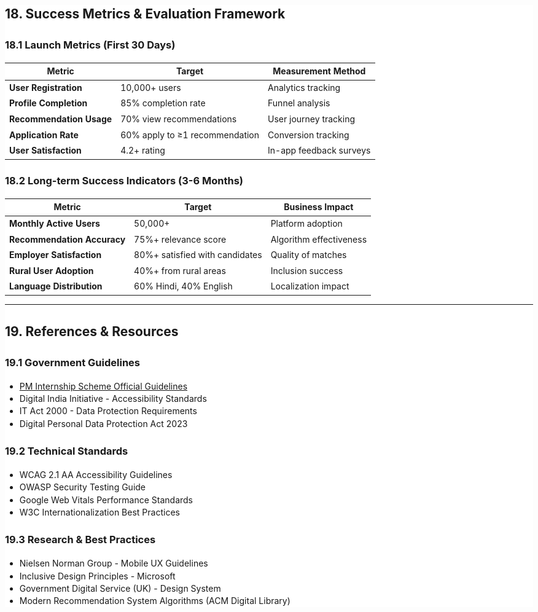 
## 18. Success Metrics & Evaluation Framework

### 18.1 Launch Metrics (First 30 Days)

| Metric | Target | Measurement Method |
|--------|--------|--------------------|
| **User Registration** | 10,000+ users | Analytics tracking |
| **Profile Completion** | 85% completion rate | Funnel analysis |
| **Recommendation Usage** | 70% view recommendations | User journey tracking |
| **Application Rate** | 60% apply to ≥1 recommendation | Conversion tracking |
| **User Satisfaction** | 4.2+ rating | In-app feedback surveys |

### 18.2 Long-term Success Indicators (3-6 Months)

| Metric | Target | Business Impact |
|--------|--------|-----------------|
| **Monthly Active Users** | 50,000+ | Platform adoption |
| **Recommendation Accuracy** | 75%+ relevance score | Algorithm effectiveness |
| **Employer Satisfaction** | 80%+ satisfied with candidates | Quality of matches |
| **Rural User Adoption** | 40%+ from rural areas | Inclusion success |
| **Language Distribution** | 60% Hindi, 40% English | Localization impact |

---

## 19. References & Resources

### 19.1 Government Guidelines
- [PM Internship Scheme Official Guidelines](https://www.mca.gov.in)
- Digital India Initiative - Accessibility Standards
- IT Act 2000 - Data Protection Requirements
- Digital Personal Data Protection Act 2023

### 19.2 Technical Standards
- WCAG 2.1 AA Accessibility Guidelines
- OWASP Security Testing Guide
- Google Web Vitals Performance Standards
- W3C Internationalization Best Practices

### 19.3 Research & Best Practices
- Nielsen Norman Group - Mobile UX Guidelines
- Inclusive Design Principles - Microsoft
- Government Digital Service (UK) - Design System
- Modern Recommendation System Algorithms (ACM Digital Library)
